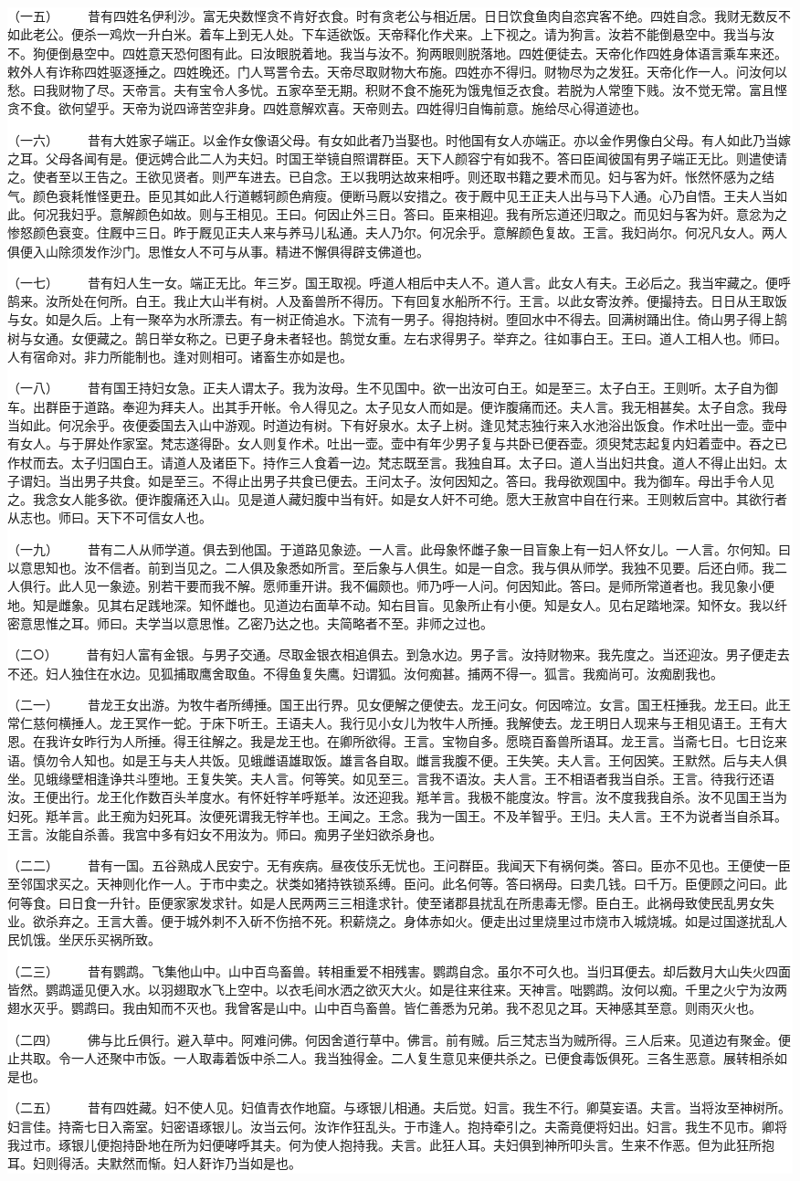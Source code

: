 （一五）
　　昔有四姓名伊利沙。富无央数悭贪不肯好衣食。时有贪老公与相近居。日日饮食鱼肉自恣宾客不绝。四姓自念。我财无数反不如此老公。便杀一鸡炊一升白米。着车上到无人处。下车适欲饭。天帝释化作犬来。上下视之。请为狗言。汝若不能倒悬空中。我当与汝不。狗便倒悬空中。四姓意天恐何图有此。曰汝眼脱着地。我当与汝不。狗两眼则脱落地。四姓便徒去。天帝化作四姓身体语言乘车来还。敕外人有诈称四姓驱逐捶之。四姓晚还。门人骂詈令去。天帝尽取财物大布施。四姓亦不得归。财物尽为之发狂。天帝化作一人。问汝何以愁。曰我财物了尽。天帝言。夫有宝令人多忧。五家卒至无期。积财不食不施死为饿鬼恒乏衣食。若脱为人常堕下贱。汝不觉无常。富且悭贪不食。欲何望乎。天帝为说四谛苦空非身。四姓意解欢喜。天帝则去。四姓得归自悔前意。施给尽心得道迹也。

（一六）
　　昔有大姓家子端正。以金作女像语父母。有女如此者乃当娶也。时他国有女人亦端正。亦以金作男像白父母。有人如此乃当嫁之耳。父母各闻有是。便远娉合此二人为夫妇。时国王举镜自照谓群臣。天下人颜容宁有如我不。答曰臣闻彼国有男子端正无比。则遣使请之。使者至以王告之。王欲见贤者。则严车进去。已自念。王以我明达故来相呼。则还取书籍之要术而见。妇与客为奸。怅然怀感为之结气。颜色衰耗惟怪更丑。臣见其如此人行道轗轲颜色痟瘦。便断马厩以安措之。夜于厩中见王正夫人出与马下人通。心乃自悟。王夫人当如此。何况我妇乎。意解颜色如故。则与王相见。王曰。何因止外三日。答曰。臣来相迎。我有所忘道还归取之。而见妇与客为奸。意忿为之惨怒颜色衰变。住厩中三日。昨于厩见正夫人来与养马儿私通。夫人乃尔。何况余乎。意解颜色复故。王言。我妇尚尔。何况凡女人。两人俱便入山除须发作沙门。思惟女人不可与从事。精进不懈俱得辟支佛道也。

（一七）
　　昔有妇人生一女。端正无比。年三岁。国王取视。呼道人相后中夫人不。道人言。此女人有夫。王必后之。我当牢藏之。便呼鹄来。汝所处在何所。白王。我止大山半有树。人及畜兽所不得历。下有回复水船所不行。王言。以此女寄汝养。便撮持去。日日从王取饭与女。如是久后。上有一聚卒为水所漂去。有一树正倚追水。下流有一男子。得抱持树。堕回水中不得去。回满树踊出住。倚山男子得上鹄树与女通。女便藏之。鹄日举女称之。已更子身未者轻也。鹄觉女重。左右求得男子。举弃之。往如事白王。王曰。道人工相人也。师曰。人有宿命对。非力所能制也。逢对则相可。诸畜生亦如是也。

（一八）
　　昔有国王持妇女急。正夫人谓太子。我为汝母。生不见国中。欲一出汝可白王。如是至三。太子白王。王则听。太子自为御车。出群臣于道路。奉迎为拜夫人。出其手开帐。令人得见之。太子见女人而如是。便诈腹痛而还。夫人言。我无相甚矣。太子自念。我母当如此。何况余乎。夜便委国去入山中游观。时道边有树。下有好泉水。太子上树。逢见梵志独行来入水池浴出饭食。作术吐出一壶。壶中有女人。与于屏处作家室。梵志遂得卧。女人则复作术。吐出一壶。壶中有年少男子复与共卧已便吞壶。须臾梵志起复内妇着壶中。吞之已作杖而去。太子归国白王。请道人及诸臣下。持作三人食着一边。梵志既至言。我独自耳。太子曰。道人当出妇共食。道人不得止出妇。太子谓妇。当出男子共食。如是至三。不得止出男子共食已便去。王问太子。汝何因知之。答曰。我母欲观国中。我为御车。母出手令人见之。我念女人能多欲。便诈腹痛还入山。见是道人藏妇腹中当有奸。如是女人奸不可绝。愿大王赦宫中自在行来。王则敕后宫中。其欲行者从志也。师曰。天下不可信女人也。

（一九）
　　昔有二人从师学道。俱去到他国。于道路见象迹。一人言。此母象怀雌子象一目盲象上有一妇人怀女儿。一人言。尔何知。曰以意思知也。汝不信者。前到当见之。二人俱及象悉如所言。至后象与人俱生。如是一自念。我与俱从师学。我独不见要。后还白师。我二人俱行。此人见一象迹。别若干要而我不解。愿师重开讲。我不偏颇也。师乃呼一人问。何因知此。答曰。是师所常道者也。我见象小便地。知是雌象。见其右足践地深。知怀雌也。见道边右面草不动。知右目盲。见象所止有小便。知是女人。见右足踏地深。知怀女。我以纤密意思惟之耳。师曰。夫学当以意思惟。乙密乃达之也。夫简略者不至。非师之过也。

（二○）
　　昔有妇人富有金银。与男子交通。尽取金银衣相追俱去。到急水边。男子言。汝持财物来。我先度之。当还迎汝。男子便走去不还。妇人独住在水边。见狐捕取鹰舍取鱼。不得鱼复失鹰。妇谓狐。汝何痴甚。捕两不得一。狐言。我痴尚可。汝痴剧我也。

（二一）
　　昔龙王女出游。为牧牛者所缚捶。国王出行界。见女便解之便使去。龙王问女。何因啼泣。女言。国王枉捶我。龙王曰。此王常仁慈何横捶人。龙王冥作一蛇。于床下听王。王语夫人。我行见小女儿为牧牛人所捶。我解使去。龙王明日人现来与王相见语王。王有大恩。在我许女昨行为人所捶。得王往解之。我是龙王也。在卿所欲得。王言。宝物自多。愿晓百畜兽所语耳。龙王言。当斋七日。七日讫来语。慎勿令人知也。如是王与夫人共饭。见蛾雌语雄取饭。雄言各自取。雌言我腹不便。王失笑。夫人言。王何因笑。王默然。后与夫人俱坐。见蛾缘壁相逢诤共斗堕地。王复失笑。夫人言。何等笑。如见至三。言我不语汝。夫人言。王不相语者我当自杀。王言。待我行还语汝。王便出行。龙王化作数百头羊度水。有怀妊牸羊呼羝羊。汝还迎我。羝羊言。我极不能度汝。牸言。汝不度我我自杀。汝不见国王当为妇死。羝羊言。此王痴为妇死耳。汝便死谓我无牸羊也。王闻之。王念。我为一国王。不及羊智乎。王归。夫人言。王不为说者当自杀耳。王言。汝能自杀善。我宫中多有妇女不用汝为。师曰。痴男子坐妇欲杀身也。

（二二）
　　昔有一国。五谷熟成人民安宁。无有疾病。昼夜伎乐无忧也。王问群臣。我闻天下有祸何类。答曰。臣亦不见也。王便使一臣至邻国求买之。天神则化作一人。于市中卖之。状类如猪持铁锁系缚。臣问。此名何等。答曰祸母。曰卖几钱。曰千万。臣便顾之问曰。此何等食。曰日食一升针。臣便家家发求针。如是人民两两三三相逢求针。使至诸郡县扰乱在所患毒无憀。臣白王。此祸母致使民乱男女失业。欲杀弃之。王言大善。便于城外刺不入斫不伤掊不死。积薪烧之。身体赤如火。便走出过里烧里过市烧市入城烧城。如是过国遂扰乱人民饥饿。坐厌乐买祸所致。

（二三）
　　昔有鹦鹉。飞集他山中。山中百鸟畜兽。转相重爱不相残害。鹦鹉自念。虽尔不可久也。当归耳便去。却后数月大山失火四面皆然。鹦鹉遥见便入水。以羽翅取水飞上空中。以衣毛间水洒之欲灭大火。如是往来往来。天神言。咄鹦鹉。汝何以痴。千里之火宁为汝两翅水灭乎。鹦鹉曰。我由知而不灭也。我曾客是山中。山中百鸟畜兽。皆仁善悉为兄弟。我不忍见之耳。天神感其至意。则雨灭火也。

（二四）
　　佛与比丘俱行。避入草中。阿难问佛。何因舍道行草中。佛言。前有贼。后三梵志当为贼所得。三人后来。见道边有聚金。便止共取。令一人还聚中市饭。一人取毒着饭中杀二人。我当独得金。二人复生意见来便共杀之。已便食毒饭俱死。三各生恶意。展转相杀如是也。

（二五）
　　昔有四姓藏。妇不使人见。妇值青衣作地窟。与琢银儿相通。夫后觉。妇言。我生不行。卿莫妄语。夫言。当将汝至神树所。妇言佳。持斋七日入斋室。妇密语琢银儿。汝当云何。汝诈作狂乱头。于市逢人。抱持牵引之。夫斋竟便将妇出。妇言。我生不见市。卿将我过市。琢银儿便抱持卧地在所为妇便哮呼其夫。何为使人抱持我。夫言。此狂人耳。夫妇俱到神所叩头言。生来不作恶。但为此狂所抱耳。妇则得活。夫默然而惭。妇人姧诈乃当如是也。
